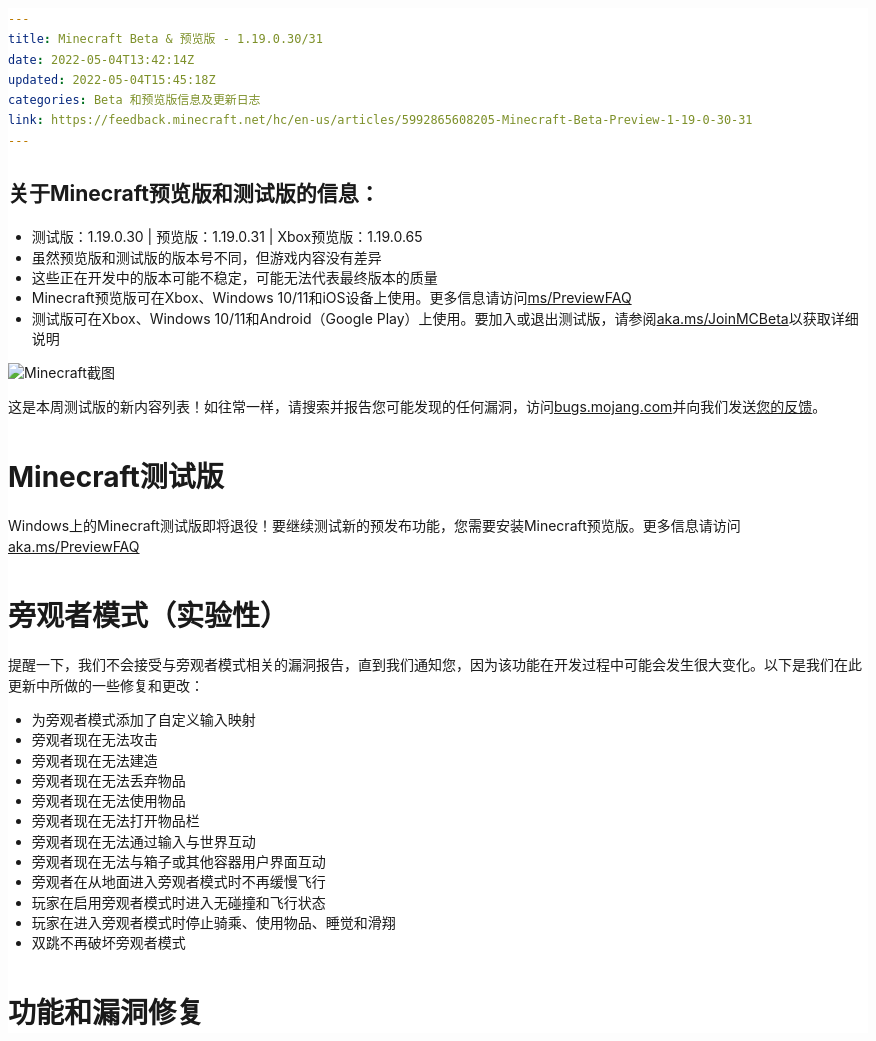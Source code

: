 ```yaml
---
title: Minecraft Beta & 预览版 - 1.19.0.30/31
date: 2022-05-04T13:42:14Z
updated: 2022-05-04T15:45:18Z
categories: Beta 和预览版信息及更新日志
link: https://feedback.minecraft.net/hc/en-us/articles/5992865608205-Minecraft-Beta-Preview-1-19-0-30-31
---
```


## 关于Minecraft预览版和测试版的信息：

- 测试版：1.19.0.30 \| 预览版：1.19.0.31 \| Xbox预览版：1.19.0.65
- 虽然预览版和测试版的版本号不同，但游戏内容没有差异
- 这些正在开发中的版本可能不稳定，可能无法代表最终版本的质量
- Minecraft预览版可在Xbox、Windows 10/11和iOS设备上使用。更多信息请访问[ms/PreviewFAQ](http://aka.ms/PreviewFAQ)
- 测试版可在Xbox、Windows 10/11和Android（Google Play）上使用。要加入或退出测试版，请参阅[aka.ms/JoinMCBeta](https://aka.ms/JoinMCBeta)以获取详细说明

![Minecraft截图](https://feedback.minecraft.net/hc/article_attachments/5992809822861/beta19_5_16x9.jpg)

这是本周测试版的新内容列表！如往常一样，请搜索并报告您可能发现的任何漏洞，访问[bugs.mojang.com](http://bugs.mojang.com/)并向我们发送[您的反馈](https://aka.ms/MinecraftBetaFeedback)。

# **Minecraft测试版**

Windows上的Minecraft测试版即将退役！要继续测试新的预发布功能，您需要安装Minecraft预览版。更多信息请访问[aka.ms/PreviewFAQ](http://aka.ms/PreviewFAQ)

# **旁观者模式（实验性）**

提醒一下，我们不会接受与旁观者模式相关的漏洞报告，直到我们通知您，因为该功能在开发过程中可能会发生很大变化。以下是我们在此更新中所做的一些修复和更改：

- 为旁观者模式添加了自定义输入映射
- 旁观者现在无法攻击
- 旁观者现在无法建造
- 旁观者现在无法丢弃物品
- 旁观者现在无法使用物品
- 旁观者现在无法打开物品栏
- 旁观者现在无法通过输入与世界互动
- 旁观者现在无法与箱子或其他容器用户界面互动
- 旁观者在从地面进入旁观者模式时不再缓慢飞行
- 玩家在启用旁观者模式时进入无碰撞和飞行状态
- 玩家在进入旁观者模式时停止骑乘、使用物品、睡觉和滑翔
- 双跳不再破坏旁观者模式

# **功能和漏洞修复**
